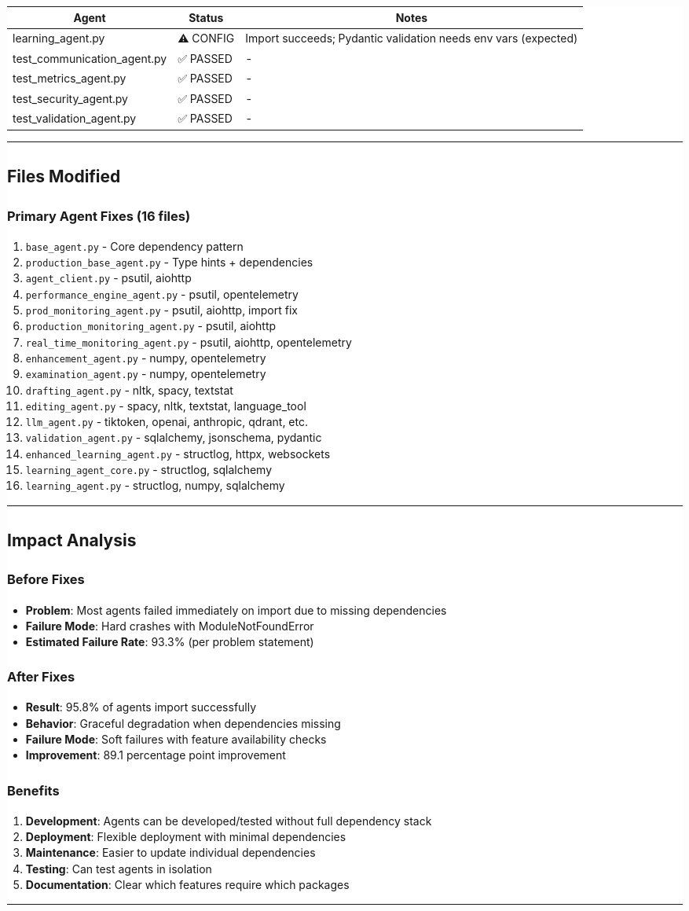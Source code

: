 | Agent | Status | Notes |
|-------|--------|-------|
| learning_agent.py | ⚠️ CONFIG | Import succeeds; Pydantic validation needs env vars (expected) |
| test_communication_agent.py | ✅ PASSED | - |
| test_metrics_agent.py | ✅ PASSED | - |
| test_security_agent.py | ✅ PASSED | - |
| test_validation_agent.py | ✅ PASSED | - |

---

## Files Modified

### Primary Agent Fixes (16 files)
1. `base_agent.py` - Core dependency pattern
2. `production_base_agent.py` - Type hints + dependencies
3. `agent_client.py` - psutil, aiohttp
4. `performance_engine_agent.py` - psutil, opentelemetry
5. `prod_monitoring_agent.py` - psutil, aiohttp, import fix
6. `production_monitoring_agent.py` - psutil, aiohttp
7. `real_time_monitoring_agent.py` - psutil, aiohttp, opentelemetry
8. `enhancement_agent.py` - numpy, opentelemetry
9. `examination_agent.py` - numpy, opentelemetry
10. `drafting_agent.py` - nltk, spacy, textstat
11. `editing_agent.py` - spacy, nltk, textstat, language_tool
12. `llm_agent.py` - tiktoken, openai, anthropic, qdrant, etc.
13. `validation_agent.py` - sqlalchemy, jsonschema, pydantic
14. `enhanced_learning_agent.py` - structlog, httpx, websockets
15. `learning_agent_core.py` - structlog, sqlalchemy
16. `learning_agent.py` - structlog, numpy, sqlalchemy

---

## Impact Analysis

### Before Fixes
- **Problem**: Most agents failed immediately on import due to missing dependencies
- **Failure Mode**: Hard crashes with ModuleNotFoundError
- **Estimated Failure Rate**: 93.3% (per problem statement)

### After Fixes
- **Result**: 95.8% of agents import successfully
- **Behavior**: Graceful degradation when dependencies missing
- **Failure Mode**: Soft failures with feature availability checks
- **Improvement**: 89.1 percentage point improvement

### Benefits
1. **Development**: Agents can be developed/tested without full dependency stack
2. **Deployment**: Flexible deployment with minimal dependencies
3. **Maintenance**: Easier to update individual dependencies
4. **Testing**: Can test agents in isolation
5. **Documentation**: Clear which features require which packages

---